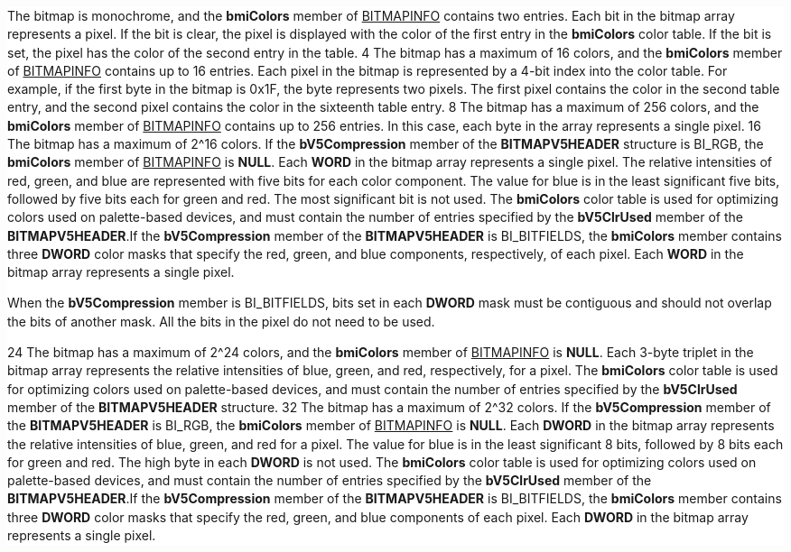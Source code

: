 <td>The bitmap is monochrome, and the <b>bmiColors</b> member of <a href="https://msdn.microsoft.com/84cc51e8-78f3-4ee6-bc08-94feff89afb0">BITMAPINFO</a> contains two entries. Each bit in the bitmap array represents a pixel. If the bit is clear, the pixel is displayed with the color of the first entry in the <b>bmiColors</b> color table. If the bit is set, the pixel has the color of the second entry in the table.</td>
</tr>
<tr>
<td>4</td>
<td>The bitmap has a maximum of 16 colors, and the <b>bmiColors</b> member of <a href="https://msdn.microsoft.com/84cc51e8-78f3-4ee6-bc08-94feff89afb0">BITMAPINFO</a> contains up to 16 entries. Each pixel in the bitmap is represented by a 4-bit index into the color table. For example, if the first byte in the bitmap is 0x1F, the byte represents two pixels. The first pixel contains the color in the second table entry, and the second pixel contains the color in the sixteenth table entry.</td>
</tr>
<tr>
<td>8</td>
<td>The bitmap has a maximum of 256 colors, and the <b>bmiColors</b> member of <a href="https://msdn.microsoft.com/84cc51e8-78f3-4ee6-bc08-94feff89afb0">BITMAPINFO</a> contains up to 256 entries. In this case, each byte in the array represents a single pixel.</td>
</tr>
<tr>
<td>16</td>
<td>The bitmap has a maximum of 2^16 colors. If the <b>bV5Compression</b> member of the <b>BITMAPV5HEADER</b> structure is BI_RGB, the <b>bmiColors</b> member of <a href="https://msdn.microsoft.com/84cc51e8-78f3-4ee6-bc08-94feff89afb0">BITMAPINFO</a> is <b>NULL</b>. Each <b>WORD</b> in the bitmap array represents a single pixel. The relative intensities of red, green, and blue are represented with five bits for each color component. The value for blue is in the least significant five bits, followed by five bits each for green and red. The most significant bit is not used. The <b>bmiColors</b> color table is used for optimizing colors used on palette-based devices, and must contain the number of entries specified by the <b>bV5ClrUsed</b> member of the <b>BITMAPV5HEADER</b>.If the <b>bV5Compression</b> member of the <b>BITMAPV5HEADER</b> is BI_BITFIELDS, the <b>bmiColors</b> member contains three <b>DWORD</b> color masks that specify the red, green, and blue components, respectively, of each pixel. Each <b>WORD</b> in the bitmap array represents a single pixel.

When the <b>bV5Compression</b> member is BI_BITFIELDS, bits set in each <b>DWORD</b> mask must be contiguous and should not overlap the bits of another mask. All the bits in the pixel do not need to be used.

</td>
</tr>
<tr>
<td>24</td>
<td>The bitmap has a maximum of 2^24 colors, and the <b>bmiColors</b> member of <a href="https://msdn.microsoft.com/84cc51e8-78f3-4ee6-bc08-94feff89afb0">BITMAPINFO</a> is <b>NULL</b>. Each 3-byte triplet in the bitmap array represents the relative intensities of blue, green, and red, respectively, for a pixel. The <b>bmiColors</b> color table is used for optimizing colors used on palette-based devices, and must contain the number of entries specified by the <b>bV5ClrUsed</b> member of the <b>BITMAPV5HEADER</b> structure.</td>
</tr>
<tr>
<td>32</td>
<td>The bitmap has a maximum of 2^32 colors. If the <b>bV5Compression</b> member of the <b>BITMAPV5HEADER</b> is BI_RGB, the <b>bmiColors</b> member of <a href="https://msdn.microsoft.com/84cc51e8-78f3-4ee6-bc08-94feff89afb0">BITMAPINFO</a> is <b>NULL</b>. Each <b>DWORD</b> in the bitmap array represents the relative intensities of blue, green, and red for a pixel. The value for 
    blue is in the least significant 8 bits, followed by 8 bits each for green
    and red.  The high byte in each <b>DWORD</b> is not used. The <b>bmiColors</b> color table is used for optimizing colors used on palette-based devices, and must contain the number of entries specified by the <b>bV5ClrUsed</b> member of the <b>BITMAPV5HEADER</b>.If the <b>bV5Compression</b> member of the <b>BITMAPV5HEADER</b> is BI_BITFIELDS, the <b>bmiColors</b> member contains three <b>DWORD</b> color masks that specify the red, green, and blue components of each pixel. Each <b>DWORD</b> in the bitmap array represents a single pixel.
